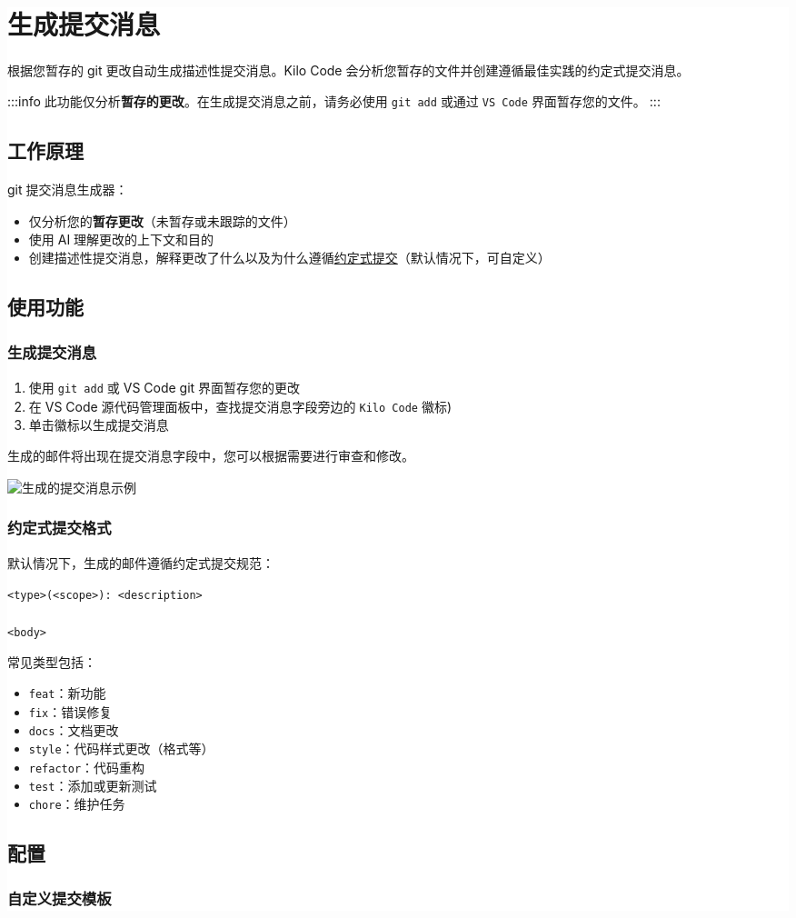 # 生成提交消息

根据您暂存的 git 更改自动生成描述性提交消息。Kilo Code 会分析您暂存的文件并创建遵循最佳实践的约定式提交消息。

:::info
此功能仅分析**暂存的更改**。在生成提交消息之前，请务必使用 `git add` 或通过 `VS Code` 界面暂存您的文件。
:::

## 工作原理

git 提交消息生成器：
- 仅分析您的**暂存更改**（未暂存或未跟踪的文件）
- 使用 AI 理解更改的上下文和目的
- 创建描述性提交消息，解释更改了什么以及为什么遵循[约定式提交](https://www.conventionalcommits.org/)（默认情况下，可自定义）

## 使用功能

### 生成提交消息

1.  使用 `git add` 或 VS Code git 界面暂存您的更改
2.  在 VS Code 源代码管理面板中，查找提交消息字段旁边的 `Kilo Code` 徽标)
3.  单击徽标以生成提交消息


生成的邮件将出现在提交消息字段中，您可以根据需要进行审查和修改。

<img src="/docs/img/git-commit-generation/git-commit-1.png" alt="生成的提交消息示例" width="600" />

### 约定式提交格式

默认情况下，生成的邮件遵循约定式提交规范：

```
<type>(<scope>): <description>

<body>
```

常见类型包括：
- `feat`：新功能
- `fix`：错误修复
- `docs`：文档更改
- `style`：代码样式更改（格式等）
- `refactor`：代码重构
- `test`：添加或更新测试
- `chore`：维护任务

## 配置

### 自定义提交模板
